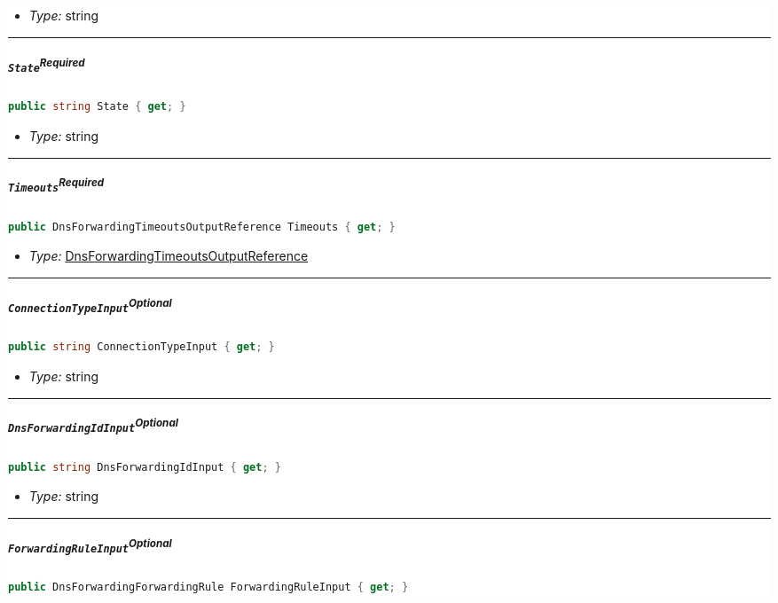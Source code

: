 - *Type:* string

---

##### `State`<sup>Required</sup> <a name="State" id="@cdktf/provider-hcp.dnsForwarding.DnsForwarding.property.state"></a>

```csharp
public string State { get; }
```

- *Type:* string

---

##### `Timeouts`<sup>Required</sup> <a name="Timeouts" id="@cdktf/provider-hcp.dnsForwarding.DnsForwarding.property.timeouts"></a>

```csharp
public DnsForwardingTimeoutsOutputReference Timeouts { get; }
```

- *Type:* <a href="#@cdktf/provider-hcp.dnsForwarding.DnsForwardingTimeoutsOutputReference">DnsForwardingTimeoutsOutputReference</a>

---

##### `ConnectionTypeInput`<sup>Optional</sup> <a name="ConnectionTypeInput" id="@cdktf/provider-hcp.dnsForwarding.DnsForwarding.property.connectionTypeInput"></a>

```csharp
public string ConnectionTypeInput { get; }
```

- *Type:* string

---

##### `DnsForwardingIdInput`<sup>Optional</sup> <a name="DnsForwardingIdInput" id="@cdktf/provider-hcp.dnsForwarding.DnsForwarding.property.dnsForwardingIdInput"></a>

```csharp
public string DnsForwardingIdInput { get; }
```

- *Type:* string

---

##### `ForwardingRuleInput`<sup>Optional</sup> <a name="ForwardingRuleInput" id="@cdktf/provider-hcp.dnsForwarding.DnsForwarding.property.forwardingRuleInput"></a>

```csharp
public DnsForwardingForwardingRule ForwardingRuleInput { get; }
```
